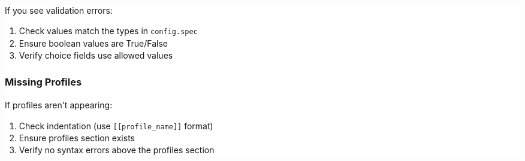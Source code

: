 If you see validation errors:
1. Check values match the types in `config.spec`
2. Ensure boolean values are True/False
3. Verify choice fields use allowed values

### Missing Profiles

If profiles aren't appearing:
1. Check indentation (use `[[profile_name]]` format)
2. Ensure profiles section exists
3. Verify no syntax errors above the profiles section


